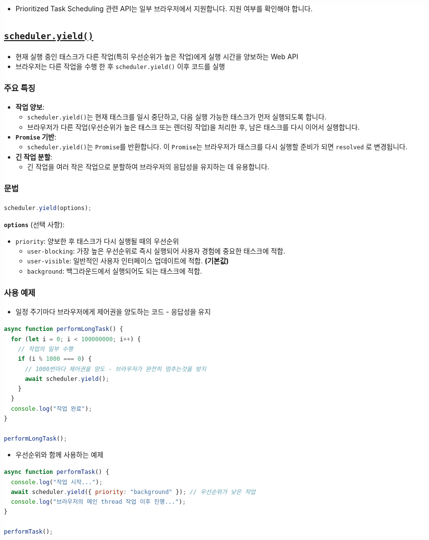 - Prioritized Task Scheduling 관련 API는 일부 브라우저에서 지원합니다. 지원 여부를 확인해야 합니다.

## [**`scheduler.yield()`**](https://developer.mozilla.org/en-US/docs/Web/API/Prioritized_Task_Scheduling_API#scheduler.yield)

- 현재 실행 중인 태스크가 다른 작업(특히 우선순위가 높은 작업)에게 실행 시간을 양보하는 Web API
- 브라우저는 다른 작업을 수행 한 후 `scheduler.yield()` 이후 코드를 실행

### 주요 특징

- **작업 양보**:
  - `scheduler.yield()`는 현재 태스크를 일시 중단하고, 다음 실행 가능한 태스크가 먼저 실행되도록 합니다.
  - 브라우저가 다른 작업(우선순위가 높은 태스크 또는 렌더링 작업)을 처리한 후, 남은 태스크를 다시 이어서 실행합니다.
- **`Promise` 기반**:
  - `scheduler.yield()`는 `Promise`를 반환합니다. 이 `Promise`는 브라우저가 태스크를 다시 실행할 준비가 되면 `resolved` 로 변경됩니다.
- **긴 작업 분할**:
  - 긴 작업을 여러 작은 작업으로 분할하여 브라우저의 응답성을 유지하는 데 유용합니다.

### 문법

```jsx
scheduler.yield(options);
```

**`options`** (선택 사항):

- `priority`: 양보한 후 태스크가 다시 실행될 때의 우선순위
  - `user-blocking`: 가장 높은 우선순위로 즉시 실행되어 사용자 경험에 중요한 태스크에 적합.
  - `user-visible`: 일반적인 사용자 인터페이스 업데이트에 적합. **(기본값)**
  - `background`: 백그라운드에서 실행되어도 되는 태스크에 적합.

### 사용 예제

- 일정 주기마다 브라우저에게 제어권을 양도하는 코드 - 응답성을 유지

```jsx
async function performLongTask() {
  for (let i = 0; i < 100000000; i++) {
    // 작업의 일부 수행
    if (i % 1000 === 0) {
      // 1000번마다 제어권을 양도 - 브라우저가 완전히 멈추는것을 방지
      await scheduler.yield();
    }
  }
  console.log("작업 완료");
}

performLongTask();
```

- 우선순위와 함께 사용하는 예제

```jsx
async function performTask() {
  console.log("작업 시작...");
  await scheduler.yield({ priority: "background" }); // 우선순위가 낮은 작업
  console.log("브라우저의 메인 thread 작업 이후 진행...");
}

performTask();
```
